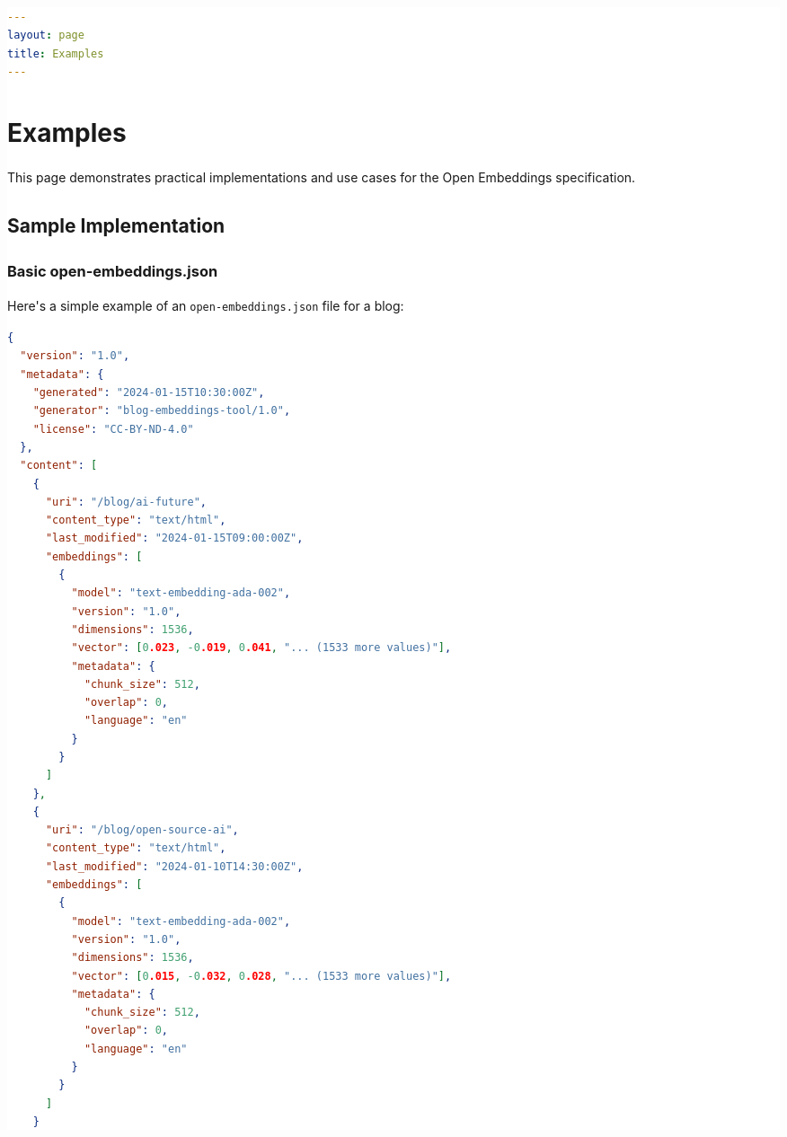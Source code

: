 ```yaml
---
layout: page
title: Examples
---
```


# Examples

This page demonstrates practical implementations and use cases for the Open Embeddings specification.

## Sample Implementation

### Basic open-embeddings.json

Here's a simple example of an `open-embeddings.json` file for a blog:

```json
{
  "version": "1.0",
  "metadata": {
    "generated": "2024-01-15T10:30:00Z",
    "generator": "blog-embeddings-tool/1.0",
    "license": "CC-BY-ND-4.0"
  },
  "content": [
    {
      "uri": "/blog/ai-future",
      "content_type": "text/html",
      "last_modified": "2024-01-15T09:00:00Z",
      "embeddings": [
        {
          "model": "text-embedding-ada-002",
          "version": "1.0",
          "dimensions": 1536,
          "vector": [0.023, -0.019, 0.041, "... (1533 more values)"],
          "metadata": {
            "chunk_size": 512,
            "overlap": 0,
            "language": "en"
          }
        }
      ]
    },
    {
      "uri": "/blog/open-source-ai",
      "content_type": "text/html",
      "last_modified": "2024-01-10T14:30:00Z",
      "embeddings": [
        {
          "model": "text-embedding-ada-002",
          "version": "1.0",
          "dimensions": 1536,
          "vector": [0.015, -0.032, 0.028, "... (1533 more values)"],
          "metadata": {
            "chunk_size": 512,
            "overlap": 0,
            "language": "en"
          }
        }
      ]
    }
```